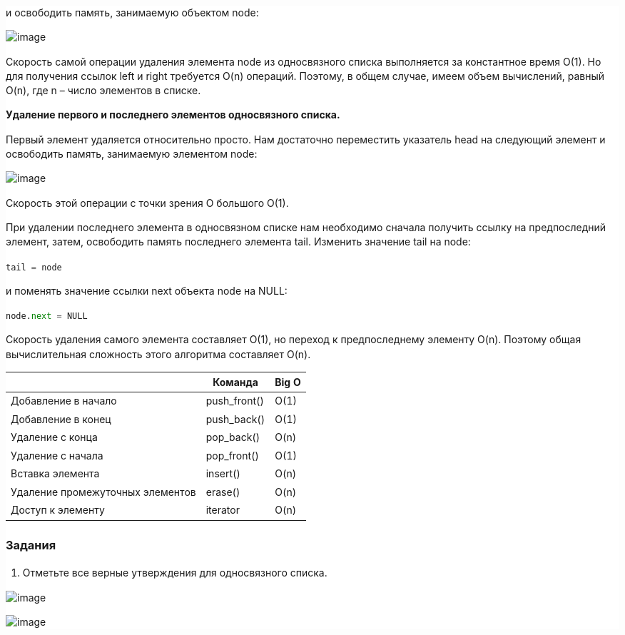 и освободить память, занимаемую объектом node:

![image](https://user-images.githubusercontent.com/124737857/227741808-1d97a4a8-fdba-4bff-80e6-eb4840e2fced.png)

Скорость самой операции удаления элемента node из односвязного списка выполняется за константное время O(1). Но для получения ссылок left и right требуется O(n) 
операций. Поэтому, в общем случае, имеем объем вычислений, равный O(n), где n – число элементов в списке.

**Удаление первого и последнего элементов односвязного списка.**

Первый элемент удаляется относительно просто. Нам достаточно переместить указатель head на следующий элемент и освободить память, занимаемую элементом node:

![image](https://user-images.githubusercontent.com/124737857/227741860-e5408c0b-c0f1-435a-a79e-dfe58537af72.png)

Скорость этой операции с точки зрения О большого O(1).

При удалении последнего элемента в односвязном списке нам необходимо сначала получить ссылку на предпоследний элемент, затем, освободить память последнего элемента 
tail. Изменить значение tail на node:

```python
tail = node
```

и поменять значение ссылки next объекта node на NULL:

```python
node.next = NULL
```

Скорость удаления самого элемента составляет O(1), но переход к предпоследнему элементу O(n). Поэтому общая вычислительная сложность этого алгоритма составляет O(n).

|               | Команда | Big O |
| ------------- | ------------- | ------------ |
| Добавление в начало  | push_front() | O(1) |
| Добавление в конец  | push_back() | O(1) |
| Удаление с конца  | pop_back() | O(n) |
| Удаление с начала  | pop_front() | O(1) |
| Вставка элемента  | insert() | O(n) |
| Удаление промежуточных элементов  | erase() | O(n) |
| Доступ к элементу  | iterator | O(n) |

### Задания

1. Отметьте все верные утверждения для односвязного списка.

![image](https://user-images.githubusercontent.com/124737857/227742278-f59f5334-3fe9-4d1d-bde8-3efbd1b4311a.png)

![image](https://user-images.githubusercontent.com/124737857/227742306-96f84f2a-f48c-4122-8bec-dfc235ad6905.png)
